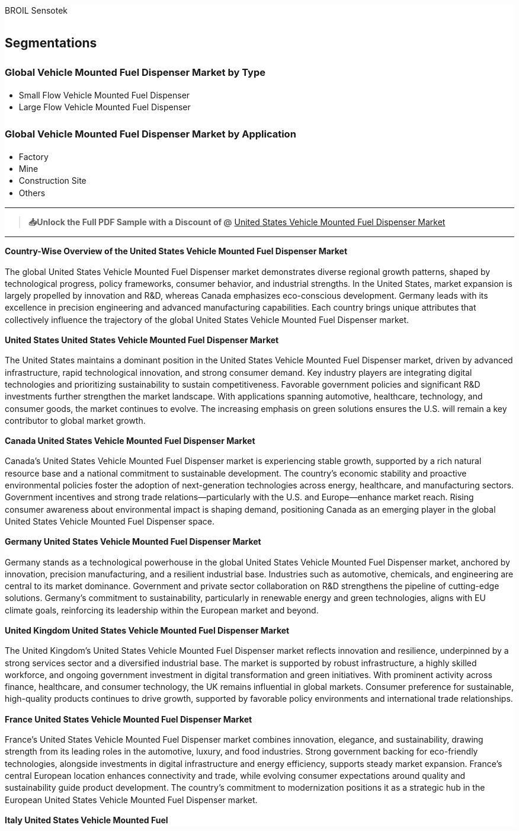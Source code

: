BROIL Sensotek</li></ul></p><p><h2>Segmentations</h2><h3>Global Vehicle Mounted Fuel Dispenser Market by Type</h3><ul><li>Small Flow Vehicle Mounted Fuel Dispenser</li><li>Large Flow Vehicle Mounted Fuel Dispenser</li></ul><h3>Global Vehicle Mounted Fuel Dispenser Market by Application</h3><ul><li>Factory</li><li>Mine</li><li>Construction Site</li><li>Others</li></ul></p><hr /><blockquote><p><strong>📥Unlock the Full PDF Sample with a Discount of @</strong> <a href="https://www.marketresearchintellect.com/ask-for-discount/?rid=1083165&amp;utm_source=Github-April&amp;utm_medium=016">United States Vehicle Mounted Fuel Dispenser Market</a></p></blockquote><hr /><p class="" data-start="217" data-end="261"><strong data-start="217" data-end="261">Country-Wise Overview of the United States Vehicle Mounted Fuel Dispenser Market</strong></p><p class="" data-start="263" data-end="774">The global United States Vehicle Mounted Fuel Dispenser market demonstrates diverse regional growth patterns, shaped by technological progress, policy frameworks, consumer behavior, and industrial strengths. In the United States, market expansion is largely propelled by innovation and R&amp;D, whereas Canada emphasizes eco-conscious development. Germany leads with its excellence in precision engineering and advanced manufacturing capabilities. Each country brings unique attributes that collectively influence the trajectory of the global United States Vehicle Mounted Fuel Dispenser market.</p><p class="" data-start="776" data-end="1421"><strong data-start="776" data-end="805">United States United States Vehicle Mounted Fuel Dispenser Market</strong></p><p class="" data-start="776" data-end="1421">The United States maintains a dominant position in the United States Vehicle Mounted Fuel Dispenser market, driven by advanced infrastructure, rapid technological innovation, and strong consumer demand. Key industry players are integrating digital technologies and prioritizing sustainability to sustain competitiveness. Favorable government policies and significant R&amp;D investments further strengthen the market landscape. With applications spanning automotive, healthcare, technology, and consumer goods, the market continues to evolve. The increasing emphasis on green solutions ensures the U.S. will remain a key contributor to global market growth.</p><p class="" data-start="1423" data-end="2019"><strong data-start="1423" data-end="1445">Canada United States Vehicle Mounted Fuel Dispenser Market</strong></p><p class="" data-start="1423" data-end="2019">Canada&rsquo;s United States Vehicle Mounted Fuel Dispenser market is experiencing stable growth, supported by a rich natural resource base and a national commitment to sustainable development. The country&rsquo;s economic stability and proactive environmental policies foster the adoption of next-generation technologies across energy, healthcare, and manufacturing sectors. Government incentives and strong trade relations&mdash;particularly with the U.S. and Europe&mdash;enhance market reach. Rising consumer awareness about environmental impact is shaping demand, positioning Canada as an emerging player in the global United States Vehicle Mounted Fuel Dispenser space.</p><p class="" data-start="2021" data-end="2591"><strong data-start="2021" data-end="2044">Germany United States Vehicle Mounted Fuel Dispenser Market</strong></p><p class="" data-start="2021" data-end="2591">Germany stands as a technological powerhouse in the global United States Vehicle Mounted Fuel Dispenser market, anchored by innovation, precision manufacturing, and a resilient industrial base. Industries such as automotive, chemicals, and engineering are central to its market dominance. Government and private sector collaboration on R&amp;D strengthens the pipeline of cutting-edge solutions. Germany&rsquo;s commitment to sustainability, particularly in renewable energy and green technologies, aligns with EU climate goals, reinforcing its leadership within the European market and beyond.</p><p class="" data-start="2593" data-end="3221"><strong data-start="2593" data-end="2623">United Kingdom United States Vehicle Mounted Fuel Dispenser Market</strong></p><p class="" data-start="2593" data-end="3221">The United Kingdom&rsquo;s United States Vehicle Mounted Fuel Dispenser market reflects innovation and resilience, underpinned by a strong services sector and a diversified industrial base. The market is supported by robust infrastructure, a highly skilled workforce, and ongoing government investment in digital transformation and green initiatives. With prominent activity across finance, healthcare, and consumer technology, the UK remains influential in global markets. Consumer preference for sustainable, high-quality products continues to drive growth, supported by favorable policy environments and international trade relationships.</p><p class="" data-start="3223" data-end="3838"><strong data-start="3223" data-end="3245">France United States Vehicle Mounted Fuel Dispenser Market</strong></p><p class="" data-start="3223" data-end="3838">France&rsquo;s United States Vehicle Mounted Fuel Dispenser market combines innovation, elegance, and sustainability, drawing strength from its leading roles in the automotive, luxury, and food industries. Strong government backing for eco-friendly technologies, alongside investments in digital infrastructure and energy efficiency, supports steady market expansion. France&rsquo;s central European location enhances connectivity and trade, while evolving consumer expectations around quality and sustainability guide product development. The country&rsquo;s commitment to modernization positions it as a strategic hub in the European United States Vehicle Mounted Fuel Dispenser market.</p><p class="" data-start="3840" data-end="4422"><strong data-start="3840" data-end="3861">Italy United States Vehicle Mounted Fuel